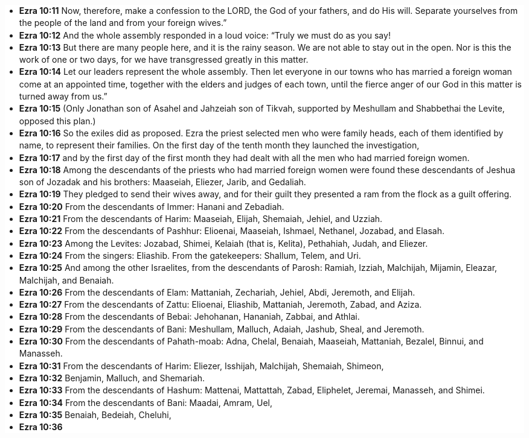 - **Ezra 10:11**
Now, therefore, make a confession to the LORD, the God of your fathers, and do His will. Separate yourselves from the people of the land and from your foreign wives.”
- **Ezra 10:12**
And the whole assembly responded in a loud voice: “Truly we must do as you say!
- **Ezra 10:13**
But there are many people here, and it is the rainy season. We are not able to stay out in the open. Nor is this the work of one or two days, for we have transgressed greatly in this matter.
- **Ezra 10:14**
Let our leaders represent the whole assembly. Then let everyone in our towns who has married a foreign woman come at an appointed time, together with the elders and judges of each town, until the fierce anger of our God in this matter is turned away from us.”
- **Ezra 10:15**
(Only Jonathan son of Asahel and Jahzeiah son of Tikvah, supported by Meshullam and Shabbethai the Levite, opposed this plan.)
- **Ezra 10:16**
So the exiles did as proposed. Ezra the priest selected men who were family heads, each of them identified by name, to represent their families. On the first day of the tenth month they launched the investigation,
- **Ezra 10:17**
and by the first day of the first month they had dealt with all the men who had married foreign women.
- **Ezra 10:18**
Among the descendants of the priests who had married foreign women were found these descendants of Jeshua son of Jozadak and his brothers: Maaseiah, Eliezer, Jarib, and Gedaliah.
- **Ezra 10:19**
They pledged to send their wives away, and for their guilt they presented a ram from the flock as a guilt offering.
- **Ezra 10:20**
From the descendants of Immer: Hanani and Zebadiah.
- **Ezra 10:21**
From the descendants of Harim: Maaseiah, Elijah, Shemaiah, Jehiel, and Uzziah.
- **Ezra 10:22**
From the descendants of Pashhur: Elioenai, Maaseiah, Ishmael, Nethanel, Jozabad, and Elasah.
- **Ezra 10:23**
Among the Levites: Jozabad, Shimei, Kelaiah (that is, Kelita), Pethahiah, Judah, and Eliezer.
- **Ezra 10:24**
From the singers: Eliashib. From the gatekeepers: Shallum, Telem, and Uri.
- **Ezra 10:25**
And among the other Israelites, from the descendants of Parosh: Ramiah, Izziah, Malchijah, Mijamin, Eleazar, Malchijah, and Benaiah.
- **Ezra 10:26**
From the descendants of Elam: Mattaniah, Zechariah, Jehiel, Abdi, Jeremoth, and Elijah.
- **Ezra 10:27**
From the descendants of Zattu: Elioenai, Eliashib, Mattaniah, Jeremoth, Zabad, and Aziza.
- **Ezra 10:28**
From the descendants of Bebai: Jehohanan, Hananiah, Zabbai, and Athlai.
- **Ezra 10:29**
From the descendants of Bani: Meshullam, Malluch, Adaiah, Jashub, Sheal, and Jeremoth.
- **Ezra 10:30**
From the descendants of Pahath-moab: Adna, Chelal, Benaiah, Maaseiah, Mattaniah, Bezalel, Binnui, and Manasseh.
- **Ezra 10:31**
From the descendants of Harim: Eliezer, Isshijah, Malchijah, Shemaiah, Shimeon,
- **Ezra 10:32**
Benjamin, Malluch, and Shemariah.
- **Ezra 10:33**
From the descendants of Hashum: Mattenai, Mattattah, Zabad, Eliphelet, Jeremai, Manasseh, and Shimei.
- **Ezra 10:34**
From the descendants of Bani: Maadai, Amram, Uel,
- **Ezra 10:35**
Benaiah, Bedeiah, Cheluhi,
- **Ezra 10:36**